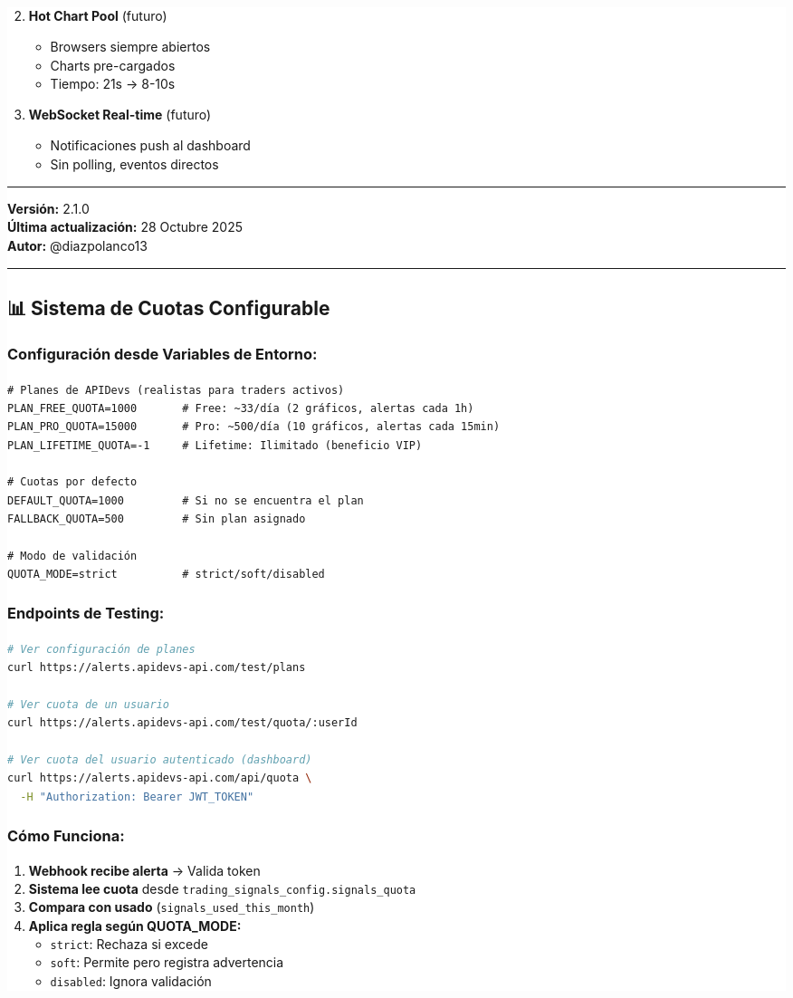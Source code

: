 2. **Hot Chart Pool** (futuro)
   - Browsers siempre abiertos
   - Charts pre-cargados
   - Tiempo: 21s → 8-10s

3. **WebSocket Real-time** (futuro)
   - Notificaciones push al dashboard
   - Sin polling, eventos directos

---

**Versión:** 2.1.0  
**Última actualización:** 28 Octubre 2025  
**Autor:** @diazpolanco13

---

## 📊 Sistema de Cuotas Configurable

### **Configuración desde Variables de Entorno:**

```env
# Planes de APIDevs (realistas para traders activos)
PLAN_FREE_QUOTA=1000       # Free: ~33/día (2 gráficos, alertas cada 1h)
PLAN_PRO_QUOTA=15000       # Pro: ~500/día (10 gráficos, alertas cada 15min)
PLAN_LIFETIME_QUOTA=-1     # Lifetime: Ilimitado (beneficio VIP)

# Cuotas por defecto
DEFAULT_QUOTA=1000         # Si no se encuentra el plan
FALLBACK_QUOTA=500         # Sin plan asignado

# Modo de validación
QUOTA_MODE=strict          # strict/soft/disabled
```

### **Endpoints de Testing:**

```bash
# Ver configuración de planes
curl https://alerts.apidevs-api.com/test/plans

# Ver cuota de un usuario
curl https://alerts.apidevs-api.com/test/quota/:userId

# Ver cuota del usuario autenticado (dashboard)
curl https://alerts.apidevs-api.com/api/quota \
  -H "Authorization: Bearer JWT_TOKEN"
```

### **Cómo Funciona:**

1. **Webhook recibe alerta** → Valida token
2. **Sistema lee cuota** desde `trading_signals_config.signals_quota`
3. **Compara con usado** (`signals_used_this_month`)
4. **Aplica regla según QUOTA_MODE:**
   - `strict`: Rechaza si excede
   - `soft`: Permite pero registra advertencia
   - `disabled`: Ignora validación
